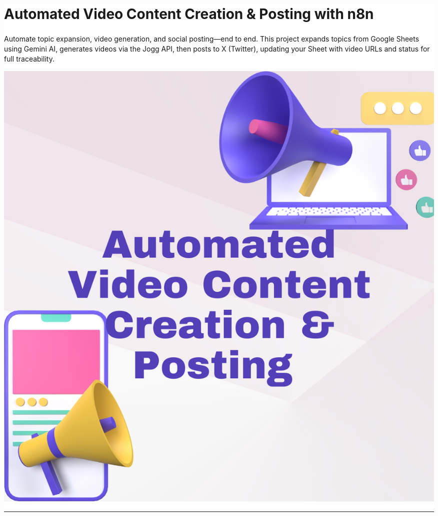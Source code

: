# Automated Video Content Creation & Posting with n8n

Automate topic expansion, video generation, and social posting—end to end. This project expands topics from Google Sheets using Gemini AI, generates videos via the Jogg API, then posts to X (Twitter), updating your Sheet with video URLs and status for full traceability.

![Automated Video Content Creation and Posting Cover](./images/Automated%20Video%20Content%20Creation%20and%20Posting%20Cover.png)

---